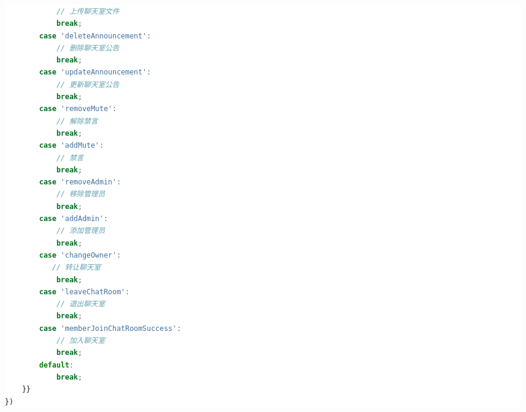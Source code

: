 ```javascript
            // 上传聊天室文件
            break;
        case 'deleteAnnouncement':
            // 删除聊天室公告
            break;
        case 'updateAnnouncement':
            // 更新聊天室公告
            break;
        case 'removeMute':
            // 解除禁言
            break;
        case 'addMute':
            // 禁言
            break;
        case 'removeAdmin':
            // 移除管理员
            break;
        case 'addAdmin':
            // 添加管理员
            break;
        case 'changeOwner':
           // 转让聊天室
            break;
        case 'leaveChatRoom':
            // 退出聊天室
            break;
        case 'memberJoinChatRoomSuccess':
            // 加入聊天室
            break;
        default:
            break;
    }}
})
```